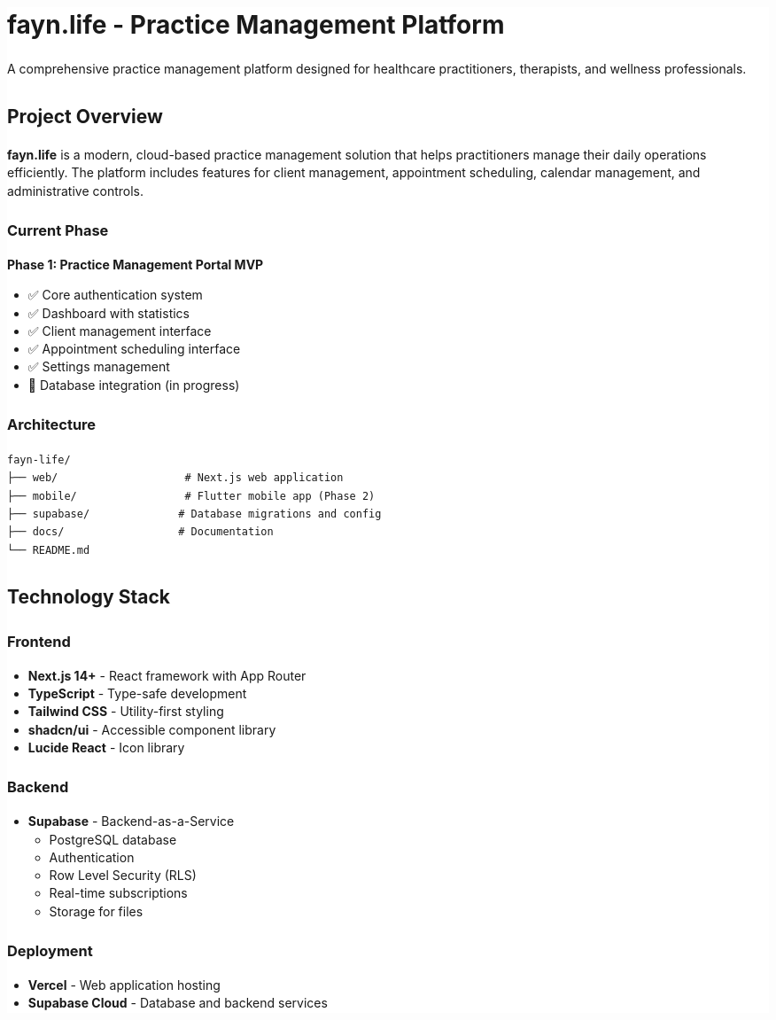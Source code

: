 # fayn.life - Practice Management Platform

A comprehensive practice management platform designed for healthcare practitioners, therapists, and wellness professionals.

## Project Overview

**fayn.life** is a modern, cloud-based practice management solution that helps practitioners manage their daily operations efficiently. The platform includes features for client management, appointment scheduling, calendar management, and administrative controls.

### Current Phase

**Phase 1: Practice Management Portal MVP**
- ✅ Core authentication system
- ✅ Dashboard with statistics
- ✅ Client management interface
- ✅ Appointment scheduling interface
- ✅ Settings management
- 🔄 Database integration (in progress)

### Architecture

```
fayn-life/
├── web/                    # Next.js web application
├── mobile/                 # Flutter mobile app (Phase 2)
├── supabase/              # Database migrations and config
├── docs/                  # Documentation
└── README.md
```

## Technology Stack

### Frontend
- **Next.js 14+** - React framework with App Router
- **TypeScript** - Type-safe development
- **Tailwind CSS** - Utility-first styling
- **shadcn/ui** - Accessible component library
- **Lucide React** - Icon library

### Backend
- **Supabase** - Backend-as-a-Service
  - PostgreSQL database
  - Authentication
  - Row Level Security (RLS)
  - Real-time subscriptions
  - Storage for files

### Deployment
- **Vercel** - Web application hosting
- **Supabase Cloud** - Database and backend services
